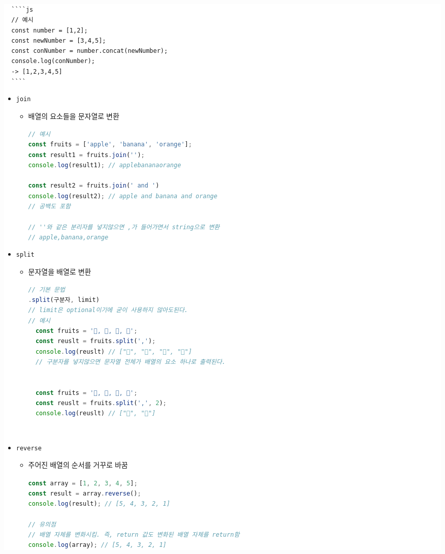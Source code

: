       ````js
      // 예시
      const number = [1,2];
      const newNumber = [3,4,5];
      const conNumber = number.concat(newNumber);
      console.log(conNumber);
      -> [1,2,3,4,5]
      ````
    
  + `join`
  
    + 배열의 요소들을 문자열로 변환
  
      ````js
      // 예시
      const fruits = ['apple', 'banana', 'orange'];
      const result1 = fruits.join('');
      console.log(result1); // applebananaorange
      
      const result2 = fruits.join(' and ')
      console.log(result2); // apple and banana and orange
      // 공백도 포함
      
      // ''와 같은 분리자를 넣지않으면 ,가 들어가면서 string으로 변환
      // apple,banana,orange
      ````
    
  + `split`
  
    + 문자열을 배열로 변환
  
      ````js
      // 기본 문법
      .split(구분자, limit)
      // limit은 optional이기에 굳이 사용하지 않아도된다.
      // 예시
        const fruits = '🍎, 🥝, 🍌, 🍒';
        const reuslt = fruits.split(',');
        console.log(reuslt) // ["🍎", "🥝", "🍌", "🍒"]
        // 구분자를 넣지않으면 문자열 전체가 배열의 요소 하나로 출력된다.
      
      
        const fruits = '🍎, 🥝, 🍌, 🍒';
        const reuslt = fruits.split(',', 2);
        console.log(reuslt) // ["🍎", "🥝"]
    
    <br/>
    
  + `reverse`
  
    + 주어진 배열의 순서를 거꾸로 바꿈
  
      ````js
      const array = [1, 2, 3, 4, 5];
      const result = array.reverse();
      console.log(result); // [5, 4, 3, 2, 1]
      
      // 유의점
      // 배열 자체를 변화시킴. 즉, return 값도 변화된 배열 자체를 return함
      console.log(array); // [5, 4, 3, 2, 1]
      ````
  